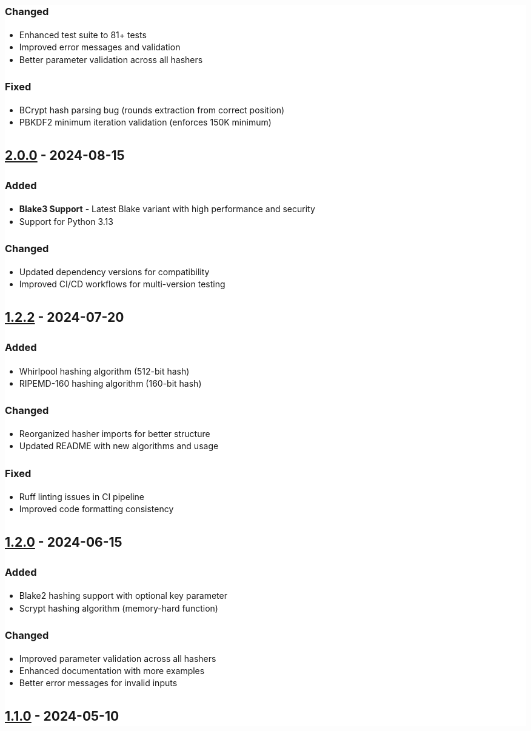 ### Changed
- Enhanced test suite to 81+ tests
- Improved error messages and validation
- Better parameter validation across all hashers

### Fixed
- BCrypt hash parsing bug (rounds extraction from correct position)
- PBKDF2 minimum iteration validation (enforces 150K minimum)

## [2.0.0] - 2024-08-15

### Added
- **Blake3 Support** - Latest Blake variant with high performance and security
- Support for Python 3.13

### Changed
- Updated dependency versions for compatibility
- Improved CI/CD workflows for multi-version testing

## [1.2.2] - 2024-07-20

### Added
- Whirlpool hashing algorithm (512-bit hash)
- RIPEMD-160 hashing algorithm (160-bit hash)

### Changed
- Reorganized hasher imports for better structure
- Updated README with new algorithms and usage

### Fixed
- Ruff linting issues in CI pipeline
- Improved code formatting consistency

## [1.2.0] - 2024-06-15

### Added
- Blake2 hashing support with optional key parameter
- Scrypt hashing algorithm (memory-hard function)

### Changed
- Improved parameter validation across all hashers
- Enhanced documentation with more examples
- Better error messages for invalid inputs

## [1.1.0] - 2024-05-10


[3.0.1]: https://github.com/Zozi96/hash-forge/compare/v3.0.0...v3.0.1
[3.0.0]: https://github.com/Zozi96/hash-forge/compare/v2.1.0...v3.0.0
[2.1.0]: https://github.com/Zozi96/hash-forge/compare/v2.0.0...v2.1.0
[2.0.0]: https://github.com/Zozi96/hash-forge/compare/v1.2.2...v2.0.0
[1.2.2]: https://github.com/Zozi96/hash-forge/compare/v1.2.0...v1.2.2
[1.2.0]: https://github.com/Zozi96/hash-forge/compare/v1.1.0...v1.2.0
[1.1.0]: https://github.com/Zozi96/hash-forge/compare/v1.0.0...v1.1.0
[1.0.0]: https://github.com/Zozi96/hash-forge/releases/tag/v1.0.0